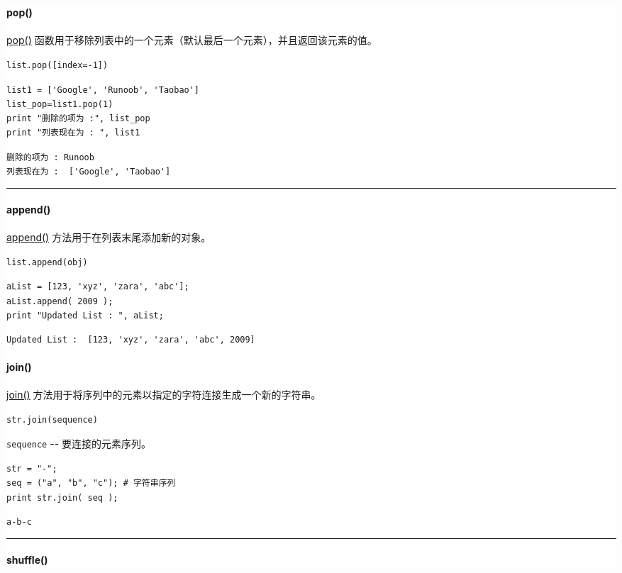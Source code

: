 #### pop()

[pop()](https://www.runoob.com/python/att-list-pop.html) 函数用于移除列表中的一个元素（默认最后一个元素），并且返回该元素的值。

```
list.pop([index=-1])
```

```
list1 = ['Google', 'Runoob', 'Taobao']
list_pop=list1.pop(1)
print "删除的项为 :", list_pop
print "列表现在为 : ", list1
```
```
删除的项为 : Runoob
列表现在为 :  ['Google', 'Taobao']
```

---

#### append()
[append()](https://www.runoob.com/python/att-list-append.html) 方法用于在列表末尾添加新的对象。

```
list.append(obj)
```
```
aList = [123, 'xyz', 'zara', 'abc'];
aList.append( 2009 );
print "Updated List : ", aList;
```

```
Updated List :  [123, 'xyz', 'zara', 'abc', 2009]
```

#### join()
[join()](https://www.runoob.com/python/att-string-join.html) 方法用于将序列中的元素以指定的字符连接生成一个新的字符串。

```
str.join(sequence)
```

`sequence` -- 要连接的元素序列。

```
str = "-";
seq = ("a", "b", "c"); # 字符串序列
print str.join( seq );
```
```
a-b-c
```

---

#### shuffle()
